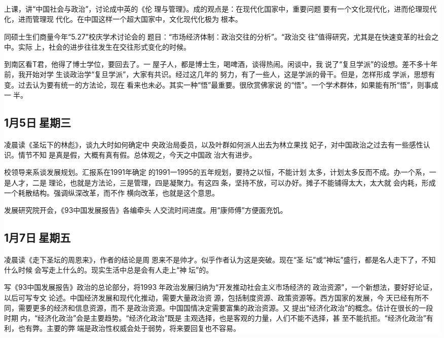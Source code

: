 上课，讲“中国社会与政治”，讨论成中英的《伦
理与管理》。成的观点是：在现代化国家中，重要问题
要有一个文化现代化，进而伦理现代化，进而管理现
代化。在中国这样一个超大国家中，文化现代化极为
根本。

同硕士生们商量今年“5.27”校庆学术讨论会的
题目：“市场经济体制：政治交往的分析”。“政治交
往”值得研究，尤其是在快速变革的社会之中。实际
上，社会的进步往往发生在交往形式变化的时候。

到南区看T君，他得了博士学位，要回去了。一
屋子人，都是博士生，喝啤酒，谈得热闹。闲谈中，我
说了“复旦学派”的设想。差不多十年前，我开始对学
生谈政治学“复旦学派”，大家有共识。经过这几年的
努力，有了一些人，这是学派的骨干。但是，怎样形成
学派，思想有变。过去认为要有统一的方法论，现在
看来也未必。其实一种“悟”最重要。很欣赏佛家说
的“悟”。一个学术群体，如果能有所“悟”，则事成一
半。

## 1月5日 星期三

凌晨读《圣坛下的林彪》，谈九大时如何确定中
央政治局委员，以及叶群如何派人出去为林立果找
妃子，对中国政治之过去有一些感性认识。情节不知
是真是假，大概有真有假。总体观之，今天之中国政
治大有进步。

校领导来系谈发展规划。汇报系在1991年确定
的1991一1995的五年规划，要持之以恒，不能计划
太多，计划太多反而不成。办一个系，一是人才，二是
理论，也就是方法论，三是管理，四是凝聚力。有这四
条，坚持不放，可以办好。摊子不能铺得太大，太大就
会内耗，形成一个耗散结构。强调纵深改革，而不作
横向改革，也就是这个意思。

发展研究院开会，《93中国发展报告》各编牵头
人交流时间进度。用“康师傅”方便面充饥。

## 1月7日 星期五

凌晨读《走下圣坛的周恩来》，作者的结论是周
恩来不是帅才。似乎作者认为这是突破。现在“圣
坛”或“神坛”盛行，都是名人走下了，不知什么时候
会写走上什么的。现实生活中总是会有人走上“神
坛”的。

写《93中国发展报告》政治的总论部分，将1993
年政治发展归纳为“开发推动社会主义市场经济的
政治资源”，一个新想法，要好好论证，以后可写专文
论述。中国经济发展和现代化推动，需要大量政治资
源，包括制度资源、政策资源等。西方国家的发展，今
天已经有所不同，需要更多的经济和信息资源，而不
是政治资源。中国国情决定需要富集的政治资源。又
提出“经济化政治”的概念。估计在很长的一段时期
内，“经济化政治”会是主要趋势。“经济化政治”既是
主观选择，也是客观的力量，人们不能不选择，甚
至不能抗拒。“经济化政治”有利，也有弊。主要的弊
端是政治性权威会处于弱势，将来要回复也不容易。
